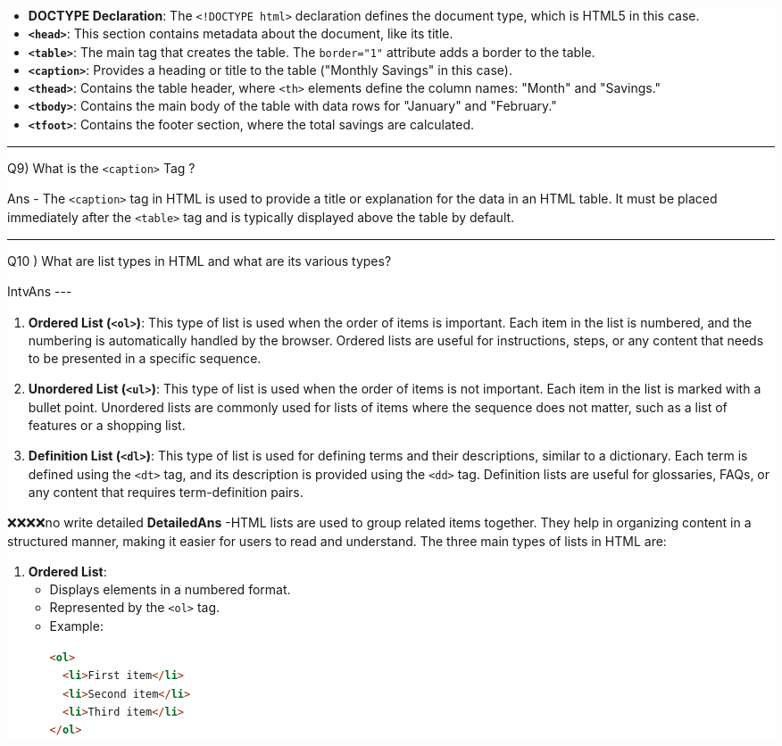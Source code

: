 - **DOCTYPE Declaration**: The `<!DOCTYPE html>` declaration defines the document type, which is HTML5 in this case.
- **`<head>`**: This section contains metadata about the document, like its title.
- **`<table>`**: The main tag that creates the table. The `border="1"` attribute adds a border to the table.
- **`<caption>`**: Provides a heading or title to the table ("Monthly Savings" in this case).
- **`<thead>`**: Contains the table header, where `<th>` elements define the column names: "Month" and "Savings."
- **`<tbody>`**: Contains the main body of the table with data rows for "January" and "February."
- **`<tfoot>`**: Contains the footer section, where the total savings are calculated.

---
Q9) What is the `<caption>` Tag ?

Ans - The `<caption>` tag in HTML is used to provide a title or explanation for the data in an HTML table. It must be placed immediately after the `<table>` tag and is typically displayed above the table by default.

---


Q10 ) What are list types in HTML and what are its various types?

IntvAns ---

1. **Ordered List (`<ol>`)**: This type of list is used when the order of items is important. Each item in the list is numbered, and the numbering is automatically handled by the browser. Ordered lists are useful for instructions, steps, or any content that needs to be presented in a specific sequence.

2. **Unordered List (`<ul>`)**: This type of list is used when the order of items is not important. Each item in the list is marked with a bullet point. Unordered lists are commonly used for lists of items where the sequence does not matter, such as a list of features or a shopping list.

3. **Definition List (`<dl>`)**: This type of list is used for defining terms and their descriptions, similar to a dictionary. Each term is defined using the `<dt>` tag, and its description is provided using the `<dd>` tag. Definition lists are useful for glossaries, FAQs, or any content that requires term-definition pairs.



❌❌❌❌no write detailed
**DetailedAns** -HTML lists are used to group related items together. They help in organizing content in a structured manner, making it easier for users to read and understand. The three main types of lists in HTML are:

1. **Ordered List**:
   - Displays elements in a numbered format.
   - Represented by the `<ol>` tag.
   - Example:
     ```html
     <ol>
       <li>First item</li>
       <li>Second item</li>
       <li>Third item</li>
     </ol>
     ```
